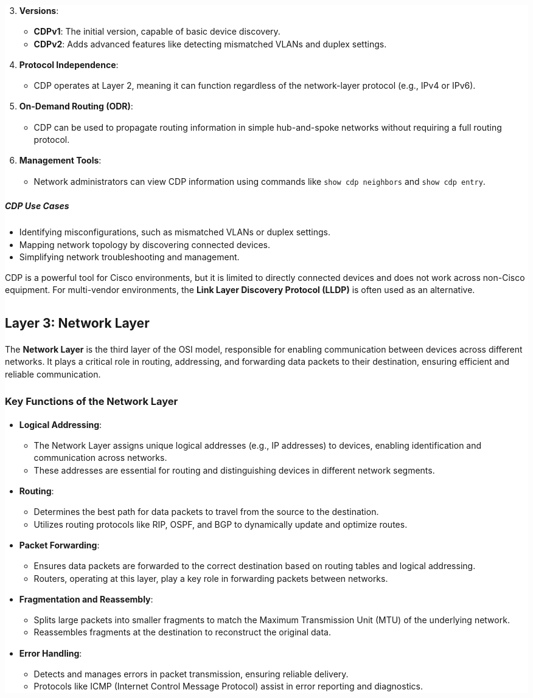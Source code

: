 3. **Versions**:  
   - **CDPv1**: The initial version, capable of basic device discovery.  
   - **CDPv2**: Adds advanced features like detecting mismatched VLANs and duplex settings.

4. **Protocol Independence**:  
   - CDP operates at Layer 2, meaning it can function regardless of the network-layer protocol (e.g., IPv4 or IPv6).

5. **On-Demand Routing (ODR)**:  
   - CDP can be used to propagate routing information in simple hub-and-spoke networks without requiring a full routing protocol.

6. **Management Tools**:  
   - Network administrators can view CDP information using commands like `show cdp neighbors` and `show cdp entry`.


##### **CDP Use Cases**  

- Identifying misconfigurations, such as mismatched VLANs or duplex settings.  
- Mapping network topology by discovering connected devices.  
- Simplifying network troubleshooting and management.  

CDP is a powerful tool for Cisco environments, but it is limited to directly connected devices and does not work across non-Cisco equipment. For multi-vendor environments, the **Link Layer Discovery Protocol (LLDP)** is often used as an alternative.

## **Layer 3: Network Layer**  

The **Network Layer** is the third layer of the OSI model, responsible for enabling communication between devices across different networks. It plays a critical role in routing, addressing, and forwarding data packets to their destination, ensuring efficient and reliable communication.

### **Key Functions of the Network Layer**  

- **Logical Addressing**:  
   - The Network Layer assigns unique logical addresses (e.g., IP addresses) to devices, enabling identification and communication across networks.  
   - These addresses are essential for routing and distinguishing devices in different network segments.

- **Routing**:  
   - Determines the best path for data packets to travel from the source to the destination.  
   - Utilizes routing protocols like RIP, OSPF, and BGP to dynamically update and optimize routes.

- **Packet Forwarding**:  
   - Ensures data packets are forwarded to the correct destination based on routing tables and logical addressing.  
   - Routers, operating at this layer, play a key role in forwarding packets between networks.

- **Fragmentation and Reassembly**:  
   - Splits large packets into smaller fragments to match the Maximum Transmission Unit (MTU) of the underlying network.  
   - Reassembles fragments at the destination to reconstruct the original data.

- **Error Handling**:  
   - Detects and manages errors in packet transmission, ensuring reliable delivery.  
   - Protocols like ICMP (Internet Control Message Protocol) assist in error reporting and diagnostics.
